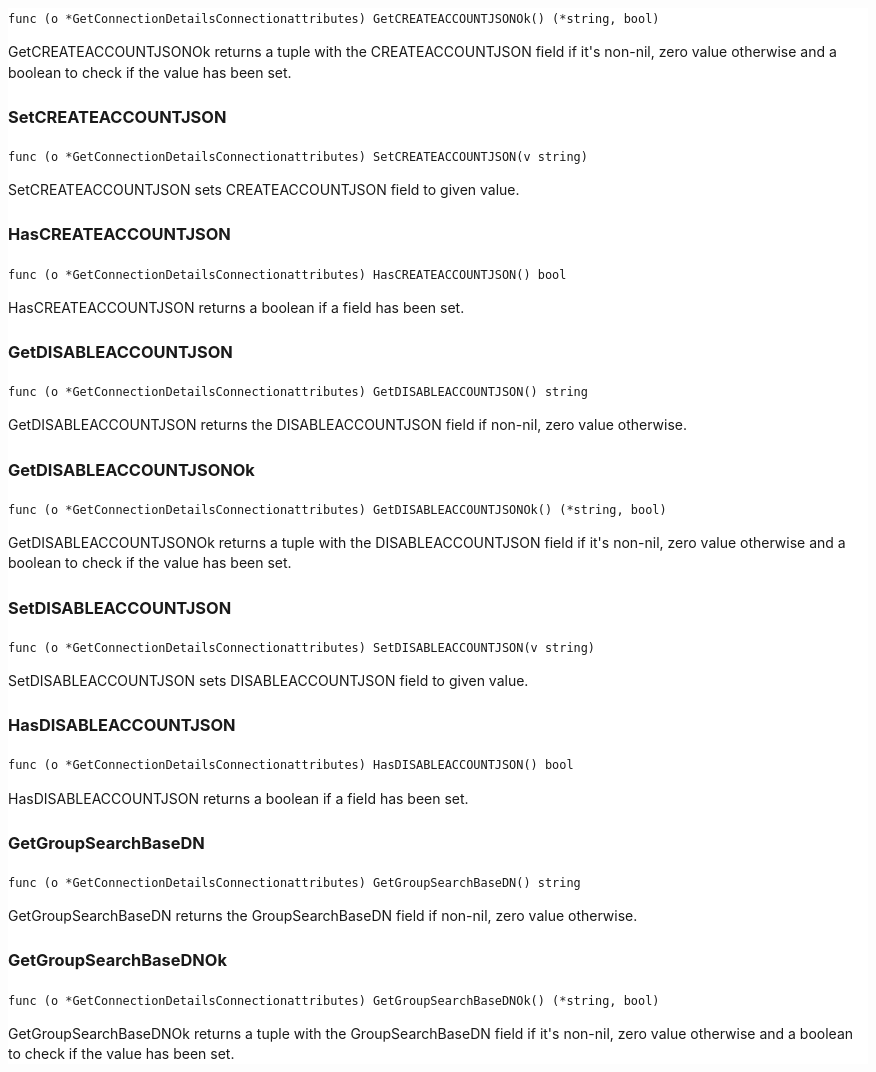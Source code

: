 `func (o *GetConnectionDetailsConnectionattributes) GetCREATEACCOUNTJSONOk() (*string, bool)`

GetCREATEACCOUNTJSONOk returns a tuple with the CREATEACCOUNTJSON field if it's non-nil, zero value otherwise
and a boolean to check if the value has been set.

### SetCREATEACCOUNTJSON

`func (o *GetConnectionDetailsConnectionattributes) SetCREATEACCOUNTJSON(v string)`

SetCREATEACCOUNTJSON sets CREATEACCOUNTJSON field to given value.

### HasCREATEACCOUNTJSON

`func (o *GetConnectionDetailsConnectionattributes) HasCREATEACCOUNTJSON() bool`

HasCREATEACCOUNTJSON returns a boolean if a field has been set.

### GetDISABLEACCOUNTJSON

`func (o *GetConnectionDetailsConnectionattributes) GetDISABLEACCOUNTJSON() string`

GetDISABLEACCOUNTJSON returns the DISABLEACCOUNTJSON field if non-nil, zero value otherwise.

### GetDISABLEACCOUNTJSONOk

`func (o *GetConnectionDetailsConnectionattributes) GetDISABLEACCOUNTJSONOk() (*string, bool)`

GetDISABLEACCOUNTJSONOk returns a tuple with the DISABLEACCOUNTJSON field if it's non-nil, zero value otherwise
and a boolean to check if the value has been set.

### SetDISABLEACCOUNTJSON

`func (o *GetConnectionDetailsConnectionattributes) SetDISABLEACCOUNTJSON(v string)`

SetDISABLEACCOUNTJSON sets DISABLEACCOUNTJSON field to given value.

### HasDISABLEACCOUNTJSON

`func (o *GetConnectionDetailsConnectionattributes) HasDISABLEACCOUNTJSON() bool`

HasDISABLEACCOUNTJSON returns a boolean if a field has been set.

### GetGroupSearchBaseDN

`func (o *GetConnectionDetailsConnectionattributes) GetGroupSearchBaseDN() string`

GetGroupSearchBaseDN returns the GroupSearchBaseDN field if non-nil, zero value otherwise.

### GetGroupSearchBaseDNOk

`func (o *GetConnectionDetailsConnectionattributes) GetGroupSearchBaseDNOk() (*string, bool)`

GetGroupSearchBaseDNOk returns a tuple with the GroupSearchBaseDN field if it's non-nil, zero value otherwise
and a boolean to check if the value has been set.
